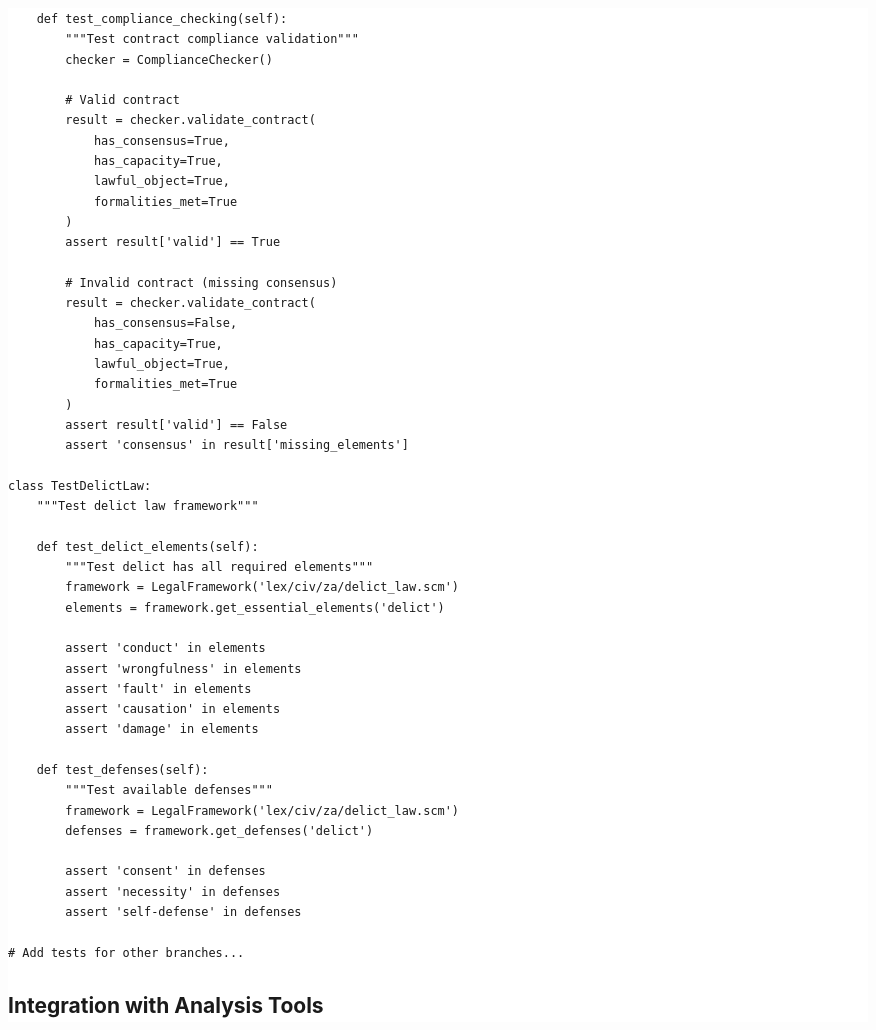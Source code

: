 ```
    def test_compliance_checking(self):
        """Test contract compliance validation"""
        checker = ComplianceChecker()
        
        # Valid contract
        result = checker.validate_contract(
            has_consensus=True,
            has_capacity=True,
            lawful_object=True,
            formalities_met=True
        )
        assert result['valid'] == True
        
        # Invalid contract (missing consensus)
        result = checker.validate_contract(
            has_consensus=False,
            has_capacity=True,
            lawful_object=True,
            formalities_met=True
        )
        assert result['valid'] == False
        assert 'consensus' in result['missing_elements']

class TestDelictLaw:
    """Test delict law framework"""
    
    def test_delict_elements(self):
        """Test delict has all required elements"""
        framework = LegalFramework('lex/civ/za/delict_law.scm')
        elements = framework.get_essential_elements('delict')
        
        assert 'conduct' in elements
        assert 'wrongfulness' in elements
        assert 'fault' in elements
        assert 'causation' in elements
        assert 'damage' in elements
    
    def test_defenses(self):
        """Test available defenses"""
        framework = LegalFramework('lex/civ/za/delict_law.scm')
        defenses = framework.get_defenses('delict')
        
        assert 'consent' in defenses
        assert 'necessity' in defenses
        assert 'self-defense' in defenses

# Add tests for other branches...
```

## Integration with Analysis Tools
